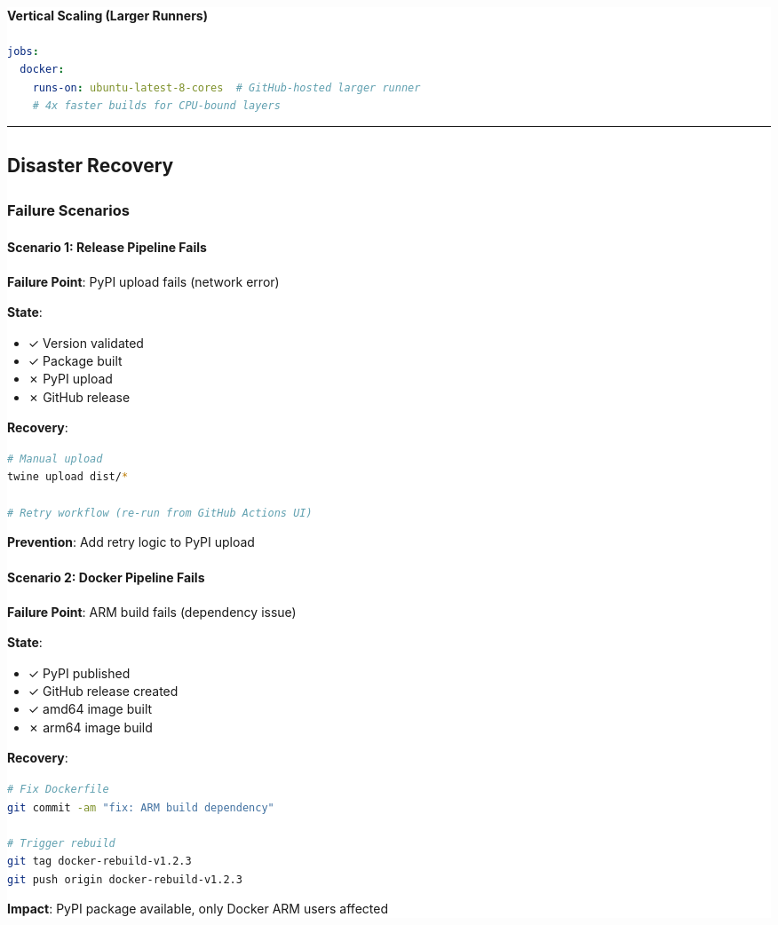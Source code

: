 #### Vertical Scaling (Larger Runners)
```yaml
jobs:
  docker:
    runs-on: ubuntu-latest-8-cores  # GitHub-hosted larger runner
    # 4x faster builds for CPU-bound layers
```

---

## Disaster Recovery

### Failure Scenarios

#### Scenario 1: Release Pipeline Fails

**Failure Point**: PyPI upload fails (network error)

**State**:
- ✓ Version validated
- ✓ Package built
- ✗ PyPI upload
- ✗ GitHub release

**Recovery**:
```bash
# Manual upload
twine upload dist/*

# Retry workflow (re-run from GitHub Actions UI)
```

**Prevention**: Add retry logic to PyPI upload

#### Scenario 2: Docker Pipeline Fails

**Failure Point**: ARM build fails (dependency issue)

**State**:
- ✓ PyPI published
- ✓ GitHub release created
- ✓ amd64 image built
- ✗ arm64 image build

**Recovery**:
```bash
# Fix Dockerfile
git commit -am "fix: ARM build dependency"

# Trigger rebuild
git tag docker-rebuild-v1.2.3
git push origin docker-rebuild-v1.2.3
```

**Impact**: PyPI package available, only Docker ARM users affected

